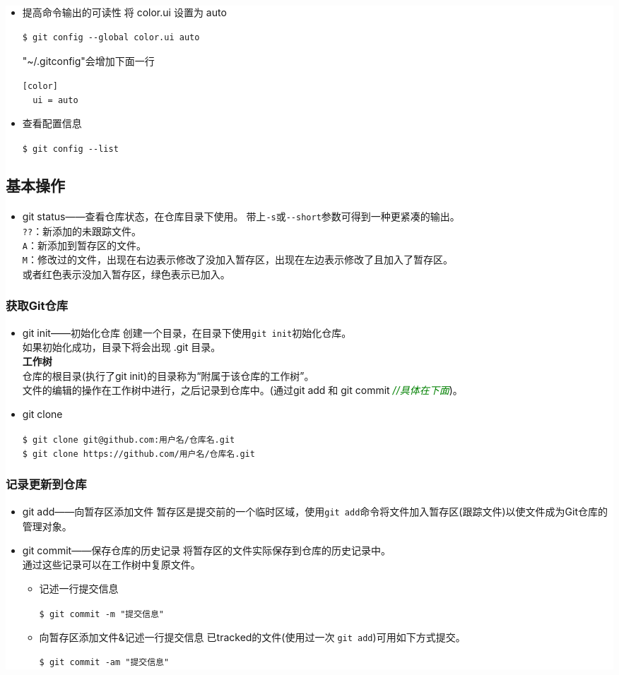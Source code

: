 * 提高命令输出的可读性
    将 color.ui 设置为 auto  
    ```
    $ git config --global color.ui auto
    ```
    "~/.gitconfig"会增加下面一行
    ```
    [color]
      ui = auto
    ```

* 查看配置信息
    ```
    $ git config --list
    ```

## 基本操作
* git status——查看仓库状态，在仓库目录下使用。
    带上`-s`或`--short`参数可得到一种更紧凑的输出。  
    `??`：新添加的未跟踪文件。  
    `A`：新添加到暂存区的文件。  
    `M`：修改过的文件，出现在右边表示修改了没加入暂存区，出现在左边表示修改了且加入了暂存区。  
            或者红色表示没加入暂存区，绿色表示已加入。  
### 获取Git仓库
* git init——初始化仓库
    创建一个目录，在目录下使用`git init`初始化仓库。  
    如果初始化成功，目录下将会出现 .git 目录。  
    **工作树**  
    仓库的根目录(执行了git init)的目录称为“附属于该仓库的工作树”。  
    文件的编辑的操作在工作树中进行，之后记录到仓库中。(通过git add 和 git commit *<font color='green'>//具体在下面</font>*)。  

* git clone
    ```
    $ git clone git@github.com:用户名/仓库名.git
    $ git clone https://github.com/用户名/仓库名.git
    ```

### 记录更新到仓库
* git add——向暂存区添加文件
    暂存区是提交前的一个临时区域，使用`git add`命令将文件加入暂存区(跟踪文件)以使文件成为Git仓库的管理对象。

* git commit——保存仓库的历史记录
    将暂存区的文件实际保存到仓库的历史记录中。  
    通过这些记录可以在工作树中复原文件。  

    * 记述一行提交信息
        ```
        $ git commit -m "提交信息"
        ```

    * 向暂存区添加文件&记述一行提交信息
        已tracked的文件(使用过一次 `git add`)可用如下方式提交。
        ```
        $ git commit -am "提交信息"
        ```
